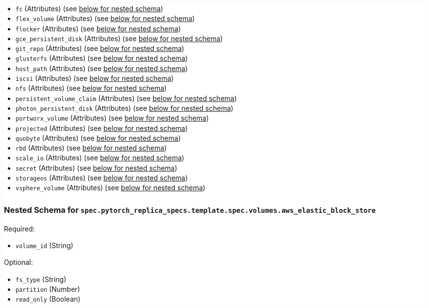 - `fc` (Attributes) (see [below for nested schema](#nestedatt--spec--pytorch_replica_specs--template--spec--volumes--fc))
- `flex_volume` (Attributes) (see [below for nested schema](#nestedatt--spec--pytorch_replica_specs--template--spec--volumes--flex_volume))
- `flocker` (Attributes) (see [below for nested schema](#nestedatt--spec--pytorch_replica_specs--template--spec--volumes--flocker))
- `gce_persistent_disk` (Attributes) (see [below for nested schema](#nestedatt--spec--pytorch_replica_specs--template--spec--volumes--gce_persistent_disk))
- `git_repo` (Attributes) (see [below for nested schema](#nestedatt--spec--pytorch_replica_specs--template--spec--volumes--git_repo))
- `glusterfs` (Attributes) (see [below for nested schema](#nestedatt--spec--pytorch_replica_specs--template--spec--volumes--glusterfs))
- `host_path` (Attributes) (see [below for nested schema](#nestedatt--spec--pytorch_replica_specs--template--spec--volumes--host_path))
- `iscsi` (Attributes) (see [below for nested schema](#nestedatt--spec--pytorch_replica_specs--template--spec--volumes--iscsi))
- `nfs` (Attributes) (see [below for nested schema](#nestedatt--spec--pytorch_replica_specs--template--spec--volumes--nfs))
- `persistent_volume_claim` (Attributes) (see [below for nested schema](#nestedatt--spec--pytorch_replica_specs--template--spec--volumes--persistent_volume_claim))
- `photon_persistent_disk` (Attributes) (see [below for nested schema](#nestedatt--spec--pytorch_replica_specs--template--spec--volumes--photon_persistent_disk))
- `portworx_volume` (Attributes) (see [below for nested schema](#nestedatt--spec--pytorch_replica_specs--template--spec--volumes--portworx_volume))
- `projected` (Attributes) (see [below for nested schema](#nestedatt--spec--pytorch_replica_specs--template--spec--volumes--projected))
- `quobyte` (Attributes) (see [below for nested schema](#nestedatt--spec--pytorch_replica_specs--template--spec--volumes--quobyte))
- `rbd` (Attributes) (see [below for nested schema](#nestedatt--spec--pytorch_replica_specs--template--spec--volumes--rbd))
- `scale_io` (Attributes) (see [below for nested schema](#nestedatt--spec--pytorch_replica_specs--template--spec--volumes--scale_io))
- `secret` (Attributes) (see [below for nested schema](#nestedatt--spec--pytorch_replica_specs--template--spec--volumes--secret))
- `storageos` (Attributes) (see [below for nested schema](#nestedatt--spec--pytorch_replica_specs--template--spec--volumes--storageos))
- `vsphere_volume` (Attributes) (see [below for nested schema](#nestedatt--spec--pytorch_replica_specs--template--spec--volumes--vsphere_volume))

<a id="nestedatt--spec--pytorch_replica_specs--template--spec--volumes--aws_elastic_block_store"></a>
### Nested Schema for `spec.pytorch_replica_specs.template.spec.volumes.aws_elastic_block_store`

Required:

- `volume_id` (String)

Optional:

- `fs_type` (String)
- `partition` (Number)
- `read_only` (Boolean)
